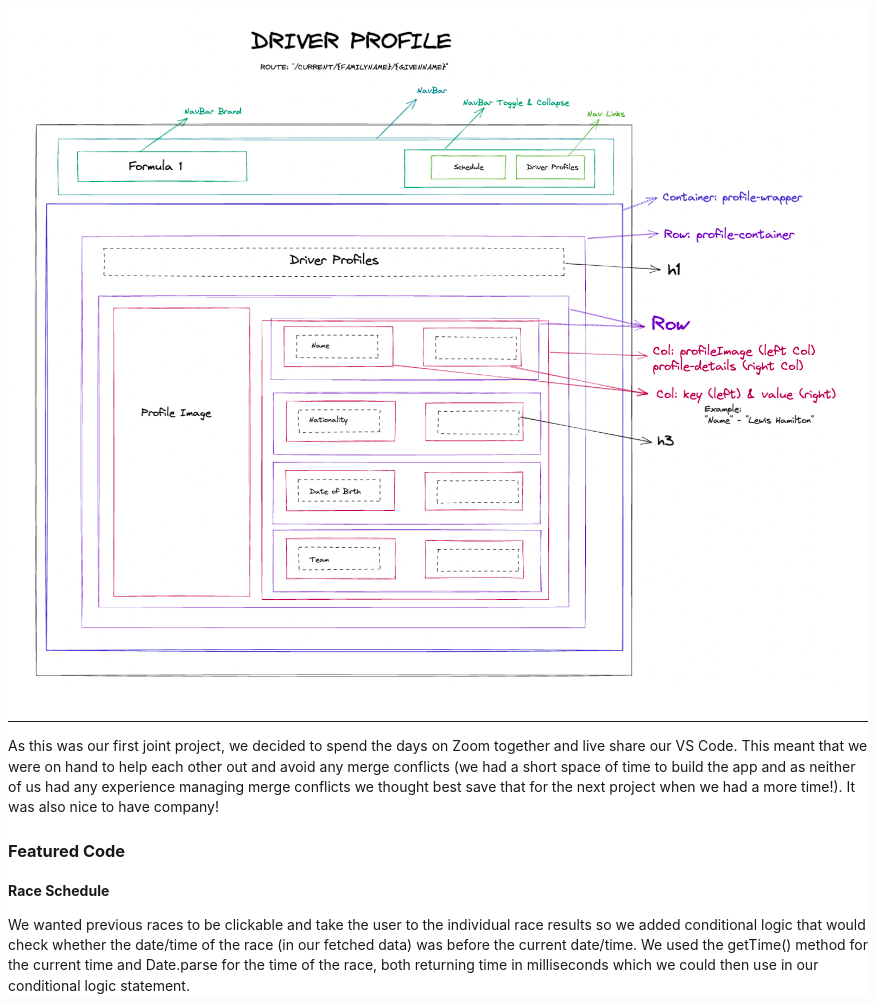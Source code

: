 ![Driver Profile](./screenshots/driver_profile.png)

*** 

As this was our first joint project, we decided to spend the days on Zoom together and live share our VS Code. This meant that we were on hand to help each other out and avoid any merge conflicts (we had a short space of time to build the app and as neither of us had any experience managing merge conflicts we thought best save that for the next project when we had a more time!). It was also nice to have company!

### Featured Code

**Race Schedule** 

We wanted previous races to be clickable and take the user to the individual race results so we added conditional logic that would check whether the date/time of the race (in our fetched data) was before the current date/time. We used the getTime() method for the current time and Date.parse for the time of the race, both returning time in milliseconds which we could then use in our conditional logic statement. 
